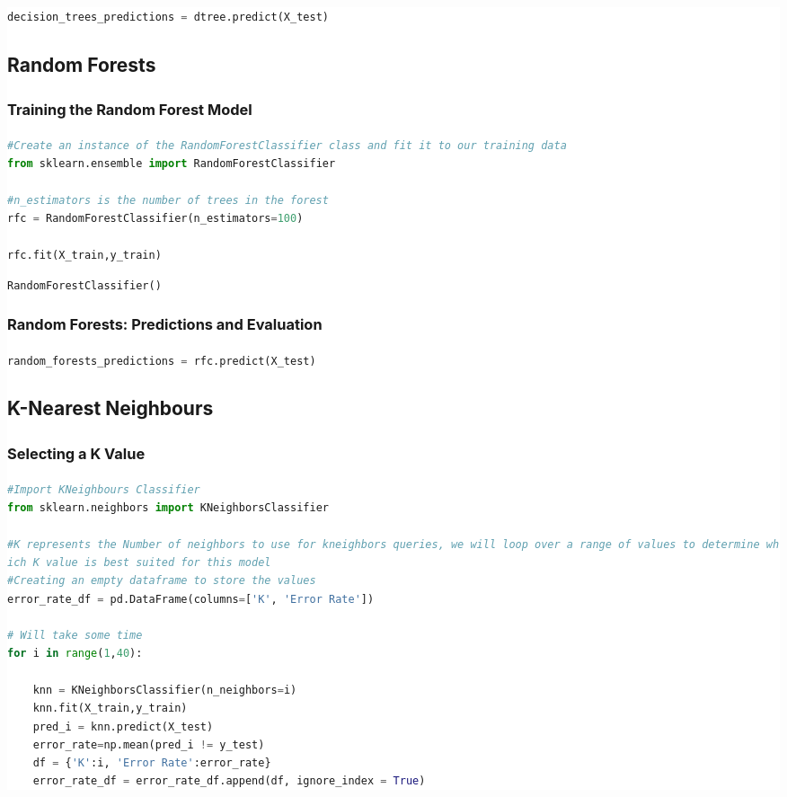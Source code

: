 
```python
decision_trees_predictions = dtree.predict(X_test)
```

## Random Forests

### Training the Random Forest Model


```python
#Create an instance of the RandomForestClassifier class and fit it to our training data
from sklearn.ensemble import RandomForestClassifier

#n_estimators is the number of trees in the forest
rfc = RandomForestClassifier(n_estimators=100)

rfc.fit(X_train,y_train)
```




    RandomForestClassifier()



### Random Forests: Predictions and Evaluation


```python
random_forests_predictions = rfc.predict(X_test)
```

## K-Nearest Neighbours

### Selecting a K Value


```python
#Import KNeighbours Classifier
from sklearn.neighbors import KNeighborsClassifier

#K represents the Number of neighbors to use for kneighbors queries, we will loop over a range of values to determine which K value is best suited for this model
#Creating an empty dataframe to store the values
error_rate_df = pd.DataFrame(columns=['K', 'Error Rate'])

# Will take some time
for i in range(1,40):
    
    knn = KNeighborsClassifier(n_neighbors=i)
    knn.fit(X_train,y_train)
    pred_i = knn.predict(X_test)
    error_rate=np.mean(pred_i != y_test)   
    df = {'K':i, 'Error Rate':error_rate}
    error_rate_df = error_rate_df.append(df, ignore_index = True)
```
